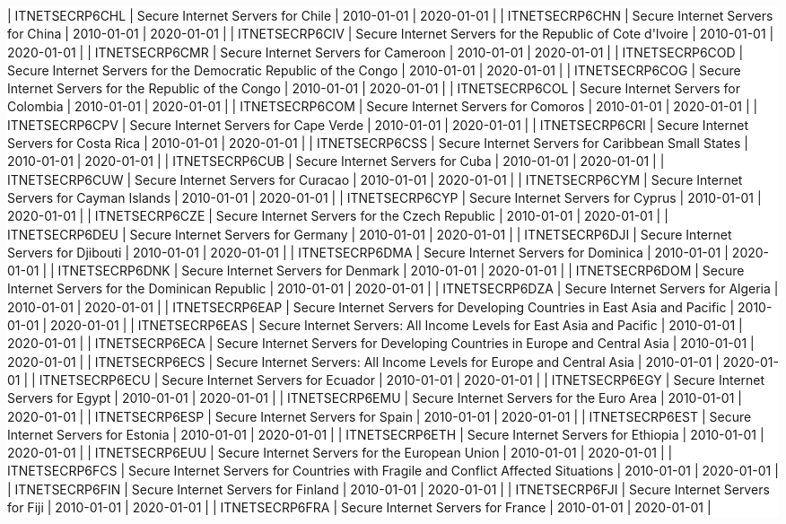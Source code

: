 | ITNETSECRP6CHL | Secure Internet Servers for Chile                                                   | 2010-01-01          | 2020-01-01        |
| ITNETSECRP6CHN | Secure Internet Servers for China                                                   | 2010-01-01          | 2020-01-01        |
| ITNETSECRP6CIV | Secure Internet Servers for the Republic of Cote d'Ivoire                           | 2010-01-01          | 2020-01-01        |
| ITNETSECRP6CMR | Secure Internet Servers for Cameroon                                                | 2010-01-01          | 2020-01-01        |
| ITNETSECRP6COD | Secure Internet Servers for the Democratic Republic of the Congo                    | 2010-01-01          | 2020-01-01        |
| ITNETSECRP6COG | Secure Internet Servers for the Republic of the Congo                               | 2010-01-01          | 2020-01-01        |
| ITNETSECRP6COL | Secure Internet Servers for Colombia                                                | 2010-01-01          | 2020-01-01        |
| ITNETSECRP6COM | Secure Internet Servers for Comoros                                                 | 2010-01-01          | 2020-01-01        |
| ITNETSECRP6CPV | Secure Internet Servers for Cape Verde                                              | 2010-01-01          | 2020-01-01        |
| ITNETSECRP6CRI | Secure Internet Servers for Costa Rica                                              | 2010-01-01          | 2020-01-01        |
| ITNETSECRP6CSS | Secure Internet Servers for Caribbean Small States                                  | 2010-01-01          | 2020-01-01        |
| ITNETSECRP6CUB | Secure Internet Servers for Cuba                                                    | 2010-01-01          | 2020-01-01        |
| ITNETSECRP6CUW | Secure Internet Servers for Curacao                                                 | 2010-01-01          | 2020-01-01        |
| ITNETSECRP6CYM | Secure Internet Servers for Cayman Islands                                          | 2010-01-01          | 2020-01-01        |
| ITNETSECRP6CYP | Secure Internet Servers for Cyprus                                                  | 2010-01-01          | 2020-01-01        |
| ITNETSECRP6CZE | Secure Internet Servers for the Czech Republic                                      | 2010-01-01          | 2020-01-01        |
| ITNETSECRP6DEU | Secure Internet Servers for Germany                                                 | 2010-01-01          | 2020-01-01        |
| ITNETSECRP6DJI | Secure Internet Servers for Djibouti                                                | 2010-01-01          | 2020-01-01        |
| ITNETSECRP6DMA | Secure Internet Servers for Dominica                                                | 2010-01-01          | 2020-01-01        |
| ITNETSECRP6DNK | Secure Internet Servers for Denmark                                                 | 2010-01-01          | 2020-01-01        |
| ITNETSECRP6DOM | Secure Internet Servers for the Dominican Republic                                  | 2010-01-01          | 2020-01-01        |
| ITNETSECRP6DZA | Secure Internet Servers for Algeria                                                 | 2010-01-01          | 2020-01-01        |
| ITNETSECRP6EAP | Secure Internet Servers for Developing Countries in East Asia and Pacific           | 2010-01-01          | 2020-01-01        |
| ITNETSECRP6EAS | Secure Internet Servers: All Income Levels for East Asia and Pacific                | 2010-01-01          | 2020-01-01        |
| ITNETSECRP6ECA | Secure Internet Servers for Developing Countries in Europe and Central Asia         | 2010-01-01          | 2020-01-01        |
| ITNETSECRP6ECS | Secure Internet Servers: All Income Levels for Europe and Central Asia              | 2010-01-01          | 2020-01-01        |
| ITNETSECRP6ECU | Secure Internet Servers for Ecuador                                                 | 2010-01-01          | 2020-01-01        |
| ITNETSECRP6EGY | Secure Internet Servers for Egypt                                                   | 2010-01-01          | 2020-01-01        |
| ITNETSECRP6EMU | Secure Internet Servers for the Euro Area                                           | 2010-01-01          | 2020-01-01        |
| ITNETSECRP6ESP | Secure Internet Servers for Spain                                                   | 2010-01-01          | 2020-01-01        |
| ITNETSECRP6EST | Secure Internet Servers for Estonia                                                 | 2010-01-01          | 2020-01-01        |
| ITNETSECRP6ETH | Secure Internet Servers for Ethiopia                                                | 2010-01-01          | 2020-01-01        |
| ITNETSECRP6EUU | Secure Internet Servers for the European Union                                      | 2010-01-01          | 2020-01-01        |
| ITNETSECRP6FCS | Secure Internet Servers for Countries with Fragile and Conflict Affected Situations | 2010-01-01          | 2020-01-01        |
| ITNETSECRP6FIN | Secure Internet Servers for Finland                                                 | 2010-01-01          | 2020-01-01        |
| ITNETSECRP6FJI | Secure Internet Servers for Fiji                                                    | 2010-01-01          | 2020-01-01        |
| ITNETSECRP6FRA | Secure Internet Servers for France                                                  | 2010-01-01          | 2020-01-01        |
